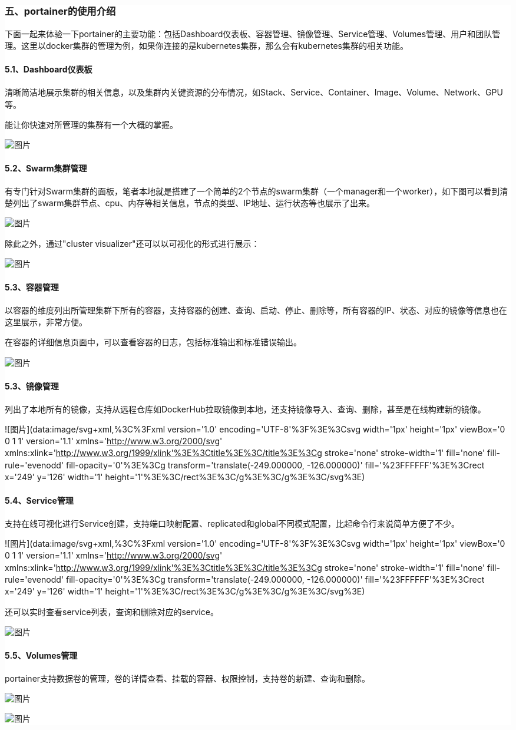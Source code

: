 ### 五、portainer的使用介绍

下面一起来体验一下portainer的主要功能：包括Dashboard仪表板、容器管理、镜像管理、Service管理、Volumes管理、用户和团队管理。这里以docker集群的管理为例，如果你连接的是kubernetes集群，那么会有kubernetes集群的相关功能。

#### 5.1、Dashboard仪表板

清晰简洁地展示集群的相关信息，以及集群内关键资源的分布情况，如Stack、Service、Container、Image、Volume、Network、GPU等。

能让你快速对所管理的集群有一个大概的掌握。

![图片](https://mmbiz.qpic.cn/mmbiz_png/2KFeibOwsJRLCzXGicAoCsNedXsJC4ZSU7A6zCSDPjsY6gZKGvTCM2Q61BWOcl4icvPEHO61ocRHuFCicPyepGHmYg/640?wx_fmt=png&wxfrom=5&wx_lazy=1&wx_co=1)

#### 5.2、Swarm集群管理

有专门针对Swarm集群的面板，笔者本地就是搭建了一个简单的2个节点的swarm集群（一个manager和一个worker），如下图可以看到清楚列出了swarm集群节点、cpu、内存等相关信息，节点的类型、IP地址、运行状态等也展示了出来。

![图片](https://mmbiz.qpic.cn/mmbiz_png/2KFeibOwsJRLCzXGicAoCsNedXsJC4ZSU7vOko9DfjUFtQEAbUjT0gEwL2uXQMTyhtZzIs7f05Pz3PB3U5lkpfsw/640?wx_fmt=png&wxfrom=5&wx_lazy=1&wx_co=1)

除此之外，通过"cluster visualizer"还可以以可视化的形式进行展示：

![图片](https://mmbiz.qpic.cn/mmbiz_png/2KFeibOwsJRLCzXGicAoCsNedXsJC4ZSU7dHiaibTUEiao5hjgiaJiaYlxsRmHXFTJWkT9ibNZBtgIc08OlNe3XkQQiaQxA/640?wx_fmt=png&wxfrom=5&wx_lazy=1&wx_co=1)

#### 5.3、容器管理

以容器的维度列出所管理集群下所有的容器，支持容器的创建、查询、启动、停止、删除等，所有容器的IP、状态、对应的镜像等信息也在这里展示，非常方便。

在容器的详细信息页面中，可以查看容器的日志，包括标准输出和标准错误输出。

![图片](https://mmbiz.qpic.cn/mmbiz_png/2KFeibOwsJRLCzXGicAoCsNedXsJC4ZSU7Xmk0mBrEe5BNrQ6B0hpEuORhia9GA3MgX7EWrFhP2R3AXWt6geZicHag/640?wx_fmt=png&wxfrom=5&wx_lazy=1&wx_co=1)

#### 5.3、镜像管理

列出了本地所有的镜像，支持从远程仓库如DockerHub拉取镜像到本地，还支持镜像导入、查询、删除，甚至是在线构建新的镜像。

![图片](data:image/svg+xml,%3C%3Fxml version='1.0' encoding='UTF-8'%3F%3E%3Csvg width='1px' height='1px' viewBox='0 0 1 1' version='1.1' xmlns='<http://www.w3.org/2000/svg>' xmlns:xlink='<http://www.w3.org/1999/xlink'%3E%3Ctitle%3E%3C/title%3E%3Cg> stroke='none' stroke-width='1' fill='none' fill-rule='evenodd' fill-opacity='0'%3E%3Cg transform='translate(-249.000000, -126.000000)' fill='%23FFFFFF'%3E%3Crect x='249' y='126' width='1' height='1'%3E%3C/rect%3E%3C/g%3E%3C/g%3E%3C/svg%3E)

#### 5.4、Service管理

支持在线可视化进行Service创建，支持端口映射配置、replicated和global不同模式配置，比起命令行来说简单方便了不少。

![图片](data:image/svg+xml,%3C%3Fxml version='1.0' encoding='UTF-8'%3F%3E%3Csvg width='1px' height='1px' viewBox='0 0 1 1' version='1.1' xmlns='<http://www.w3.org/2000/svg>' xmlns:xlink='<http://www.w3.org/1999/xlink'%3E%3Ctitle%3E%3C/title%3E%3Cg> stroke='none' stroke-width='1' fill='none' fill-rule='evenodd' fill-opacity='0'%3E%3Cg transform='translate(-249.000000, -126.000000)' fill='%23FFFFFF'%3E%3Crect x='249' y='126' width='1' height='1'%3E%3C/rect%3E%3C/g%3E%3C/g%3E%3C/svg%3E)

还可以实时查看service列表，查询和删除对应的service。

![图片](https://mmbiz.qpic.cn/mmbiz_png/2KFeibOwsJRLCzXGicAoCsNedXsJC4ZSU7cOeZHuvyS0nSRibA1tVJAicTENdSoKsV52aevGZTrticaxXib8zzHacY1A/640?wx_fmt=png&wxfrom=5&wx_lazy=1&wx_co=1)

#### 5.5、Volumes管理

portainer支持数据卷的管理，卷的详情查看、挂载的容器、权限控制，支持卷的新建、查询和删除。

![图片](https://mmbiz.qpic.cn/mmbiz_png/2KFeibOwsJRLCzXGicAoCsNedXsJC4ZSU7IEascSqTP6Xq3jxBafRu4dr9Teol6jNBrWl6yWYoKtf4yu9BKJ0vicw/640?wx_fmt=png&wxfrom=5&wx_lazy=1&wx_co=1)

![图片](https://mmbiz.qpic.cn/mmbiz_png/2KFeibOwsJRLCzXGicAoCsNedXsJC4ZSU7bh1tnjcTqdbFGfnpCCjPYFQGAa5Q7ricOBCFESl0NiaAZ3zLPiamHsbDw/640?wx_fmt=png&wxfrom=5&wx_lazy=1&wx_co=1)
